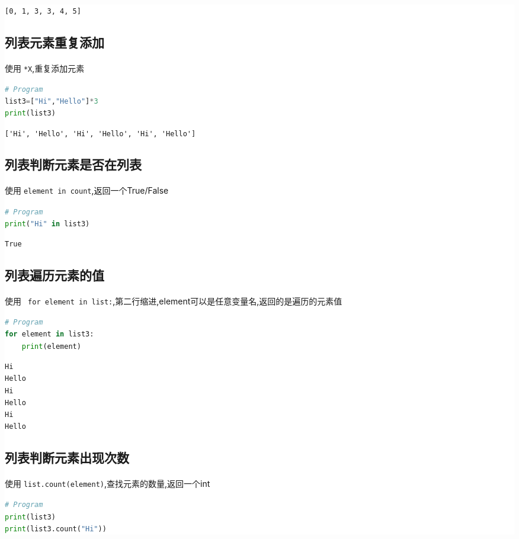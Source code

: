     [0, 1, 3, 3, 4, 5]


## 列表元素重复添加 
使用 ` *X `,重复添加元素


```python
# Program
list3=["Hi","Hello"]*3
print(list3)

```

    ['Hi', 'Hello', 'Hi', 'Hello', 'Hi', 'Hello']


## 列表判断元素是否在列表
使用 ` element in count `,返回一个True/False


```python
# Program
print("Hi" in list3)
```

    True


## 列表遍历元素的值
使用 ` for element in list:`,第二行缩进,element可以是任意变量名,返回的是遍历的元素值


```python
# Program
for element in list3:
    print(element)
```

    Hi
    Hello
    Hi
    Hello
    Hi
    Hello


## 列表判断元素出现次数
使用 ` list.count(element) `,查找元素的数量,返回一个int


```python
# Program
print(list3)
print(list3.count("Hi"))
```
